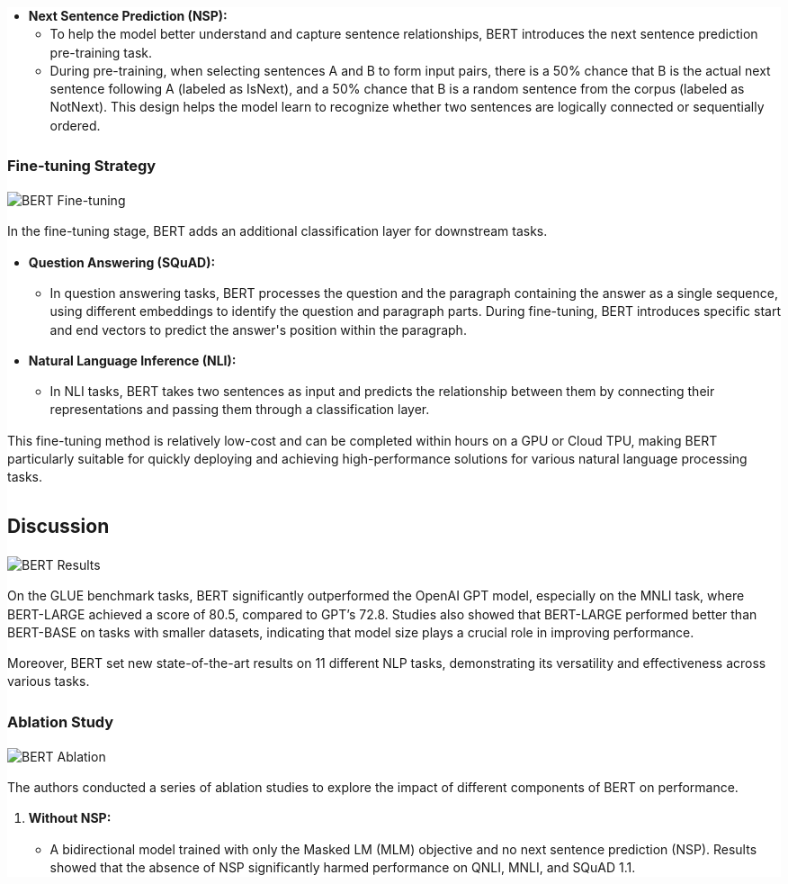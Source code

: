 - **Next Sentence Prediction (NSP):**
  - To help the model better understand and capture sentence relationships, BERT introduces the next sentence prediction pre-training task.
  - During pre-training, when selecting sentences A and B to form input pairs, there is a 50% chance that B is the actual next sentence following A (labeled as IsNext), and a 50% chance that B is a random sentence from the corpus (labeled as NotNext). This design helps the model learn to recognize whether two sentences are logically connected or sequentially ordered.

### Fine-tuning Strategy

![BERT Fine-tuning](./img/img2.jpg)

In the fine-tuning stage, BERT adds an additional classification layer for downstream tasks.

- **Question Answering (SQuAD):**

  - In question answering tasks, BERT processes the question and the paragraph containing the answer as a single sequence, using different embeddings to identify the question and paragraph parts. During fine-tuning, BERT introduces specific start and end vectors to predict the answer's position within the paragraph.

- **Natural Language Inference (NLI):**
  - In NLI tasks, BERT takes two sentences as input and predicts the relationship between them by connecting their representations and passing them through a classification layer.

This fine-tuning method is relatively low-cost and can be completed within hours on a GPU or Cloud TPU, making BERT particularly suitable for quickly deploying and achieving high-performance solutions for various natural language processing tasks.

## Discussion

![BERT Results](./img/img3.jpg)

On the GLUE benchmark tasks, BERT significantly outperformed the OpenAI GPT model, especially on the MNLI task, where BERT-LARGE achieved a score of 80.5, compared to GPT’s 72.8. Studies also showed that BERT-LARGE performed better than BERT-BASE on tasks with smaller datasets, indicating that model size plays a crucial role in improving performance.

Moreover, BERT set new state-of-the-art results on 11 different NLP tasks, demonstrating its versatility and effectiveness across various tasks.

### Ablation Study

![BERT Ablation](./img/img4.jpg)

The authors conducted a series of ablation studies to explore the impact of different components of BERT on performance.

1. **Without NSP:**

   - A bidirectional model trained with only the Masked LM (MLM) objective and no next sentence prediction (NSP). Results showed that the absence of NSP significantly harmed performance on QNLI, MNLI, and SQuAD 1.1.
